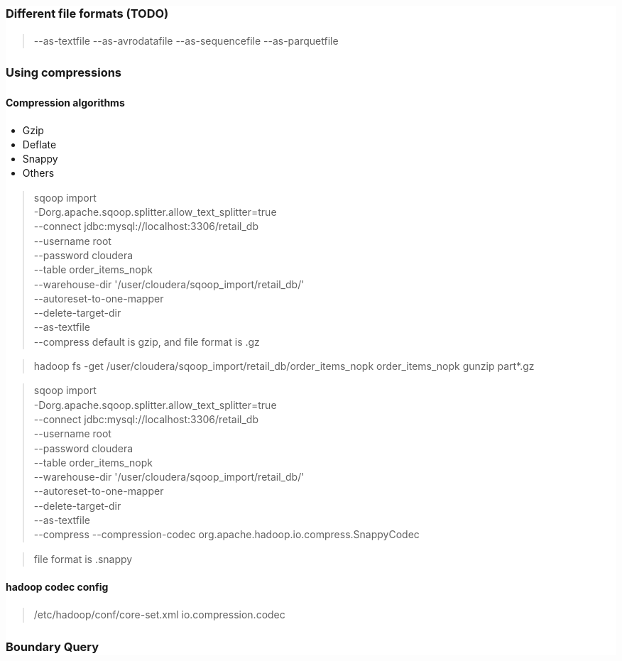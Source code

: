 ### Different file formats (TODO)

> --as-textfile
> --as-avrodatafile	
> --as-sequencefile	
> --as-parquetfile	

### Using compressions

#### Compression algorithms

+ Gzip
+ Deflate
+ Snappy
+ Others

> sqoop import  \
    -Dorg.apache.sqoop.splitter.allow_text_splitter=true \
    --connect jdbc:mysql://localhost:3306/retail_db \
    --username root \
    --password cloudera \
    --table order_items_nopk \
    --warehouse-dir '/user/cloudera/sqoop_import/retail_db/' \
    --autoreset-to-one-mapper	\
    --delete-target-dir	 \
    --as-textfile \
    --compress
> default is gzip, and file format is .gz

> hadoop fs -get /user/cloudera/sqoop_import/retail_db/order_items_nopk  order_items_nopk
> gunzip part*.gz



> sqoop import  \
    -Dorg.apache.sqoop.splitter.allow_text_splitter=true \
    --connect jdbc:mysql://localhost:3306/retail_db \
    --username root \
    --password cloudera \
    --table order_items_nopk \
    --warehouse-dir '/user/cloudera/sqoop_import/retail_db/' \
    --autoreset-to-one-mapper	\
    --delete-target-dir	 \
    --as-textfile \
    --compress
    --compression-codec org.apache.hadoop.io.compress.SnappyCodec

> file format is .snappy

#### hadoop codec config 
> /etc/hadoop/conf/core-set.xml
> io.compression.codec

### Boundary Query
